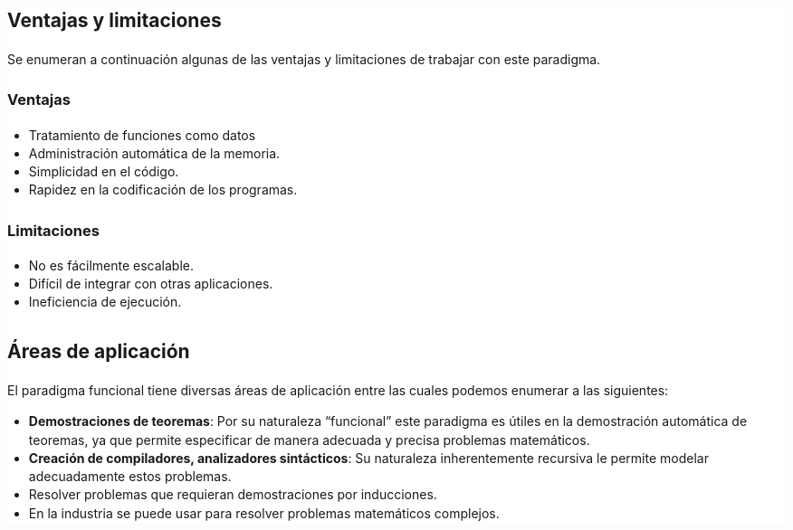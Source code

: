 ## Ventajas y limitaciones

Se enumeran a continuación algunas de las ventajas y limitaciones de trabajar con este paradigma.

### Ventajas

- Tratamiento de funciones como datos
- Administración automática de la memoria.
- Simplicidad en el código.
- Rapidez en la codificación de los programas.

### Limitaciones

- No es fácilmente escalable.
- Difícil de integrar con otras aplicaciones.
- Ineficiencia de ejecución.

## Áreas de aplicación

El paradigma funcional tiene diversas áreas de aplicación entre las cuales podemos enumerar a las siguientes:

- **Demostraciones de teoremas**: Por su naturaleza “funcional” este paradigma es útiles en la demostración automática de teoremas, ya que permite especificar de manera adecuada y precisa problemas matemáticos.
- **Creación de compiladores, analizadores sintácticos**: Su naturaleza inherentemente recursiva le permite modelar adecuadamente estos problemas.
- Resolver problemas que requieran demostraciones por inducciones.
- En la industria se puede usar para resolver problemas matemáticos complejos.
